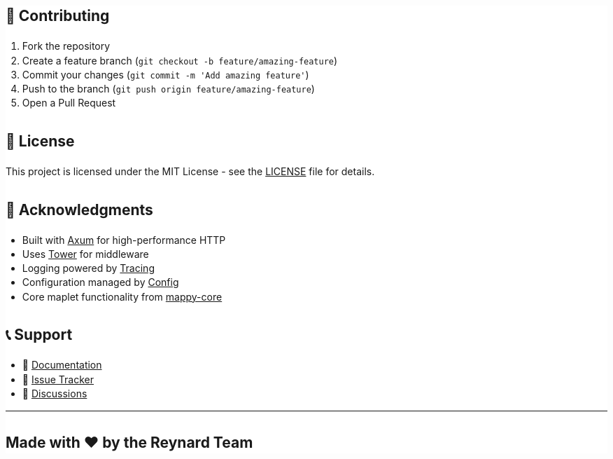 ## 🤝 Contributing

1. Fork the repository
2. Create a feature branch (`git checkout -b feature/amazing-feature`)
3. Commit your changes (`git commit -m 'Add amazing feature'`)
4. Push to the branch (`git push origin feature/amazing-feature`)
5. Open a Pull Request

## 📄 License

This project is licensed under the MIT License - see the [LICENSE](../../LICENSE) file for details.

## 🙏 Acknowledgments

- Built with [Axum](https://github.com/tokio-rs/axum) for high-performance HTTP
- Uses [Tower](https://github.com/tower-rs/tower) for middleware
- Logging powered by [Tracing](https://github.com/tokio-rs/tracing)
- Configuration managed by [Config](https://github.com/mehcode/config-rs)
- Core maplet functionality from [mappy-core](../mappy-core/)

## 📞 Support

- 📖 [Documentation](https://github.com/entropy-tamer/mappy/wiki)
- 🐛 [Issue Tracker](https://github.com/entropy-tamer/mappy/issues)
- 💬 [Discussions](https://github.com/entropy-tamer/mappy/discussions)

---

## Made with ❤️ by the Reynard Team
